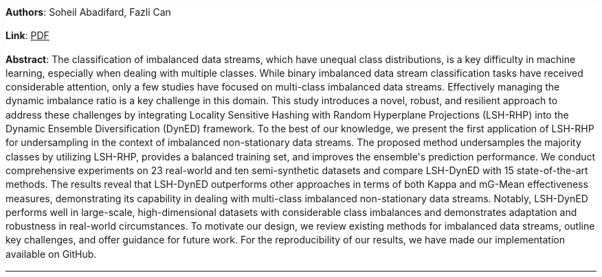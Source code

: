 **Authors**: Soheil Abadifard, Fazli Can  

**Link**: [PDF](https://arxiv.org/pdf/2506.20041)  

**Abstract**: The classification of imbalanced data streams, which have unequal class distributions, is a key difficulty in machine learning, especially when dealing with multiple classes. While binary imbalanced data stream classification tasks have received considerable attention, only a few studies have focused on multi-class imbalanced data streams. Effectively managing the dynamic imbalance ratio is a key challenge in this domain. This study introduces a novel, robust, and resilient approach to address these challenges by integrating Locality Sensitive Hashing with Random Hyperplane Projections (LSH-RHP) into the Dynamic Ensemble Diversification (DynED) framework. To the best of our knowledge, we present the first application of LSH-RHP for undersampling in the context of imbalanced non-stationary data streams. The proposed method undersamples the majority classes by utilizing LSH-RHP, provides a balanced training set, and improves the ensemble's prediction performance. We conduct comprehensive experiments on 23 real-world and ten semi-synthetic datasets and compare LSH-DynED with 15 state-of-the-art methods. The results reveal that LSH-DynED outperforms other approaches in terms of both Kappa and mG-Mean effectiveness measures, demonstrating its capability in dealing with multi-class imbalanced non-stationary data streams. Notably, LSH-DynED performs well in large-scale, high-dimensional datasets with considerable class imbalances and demonstrates adaptation and robustness in real-world circumstances. To motivate our design, we review existing methods for imbalanced data streams, outline key challenges, and offer guidance for future work. For the reproducibility of our results, we have made our implementation available on GitHub. 

---
